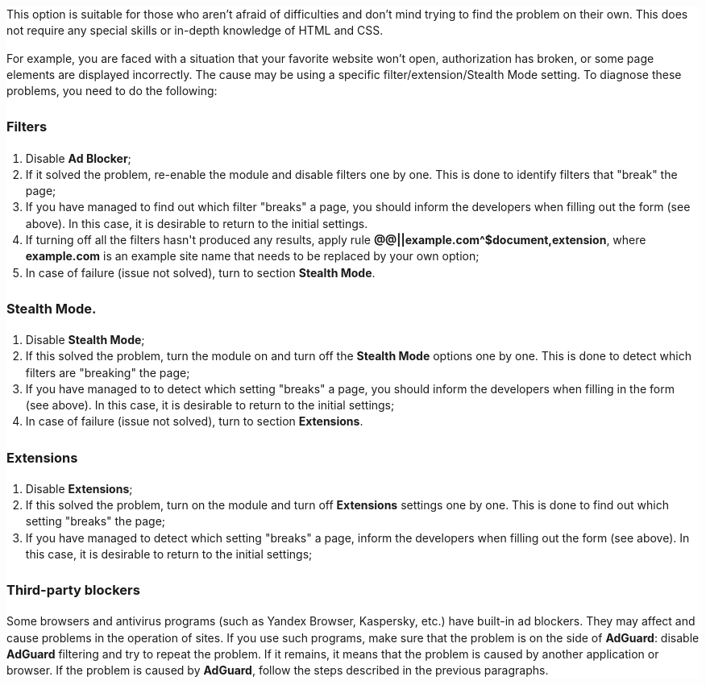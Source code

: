 This option is suitable for those who aren’t afraid of difficulties and don’t mind trying to find the problem on their own. This does not require any special skills or in-depth knowledge of HTML and CSS.

For example, you are faced with a situation that your favorite website won’t open, authorization has broken, or some page elements are displayed incorrectly. The cause may be using a specific filter/extension/Stealth Mode setting. To diagnose these problems, you need to do the following:

### **Filters**

1. Disable **Ad Blocker**;
2. If it solved the problem, re-enable the module and disable filters one by one. This is done to identify filters that "break" the page;
3. If you have managed to find out which filter "breaks" a page, you should inform the developers when filling out the form (see above). In this case, it is desirable to return to the initial settings.
4. If turning off all the filters hasn't produced any results, apply rule
   **@@||example.com^$document,extension**,
   where **example.com** is an example site name that needs to be replaced by your own option;
5. In case of failure (issue not solved), turn to section **Stealth Mode**.

### **Stealth Mode**.

1. Disable **Stealth Mode**;
2. If this solved the problem, turn the module on and turn off the **Stealth Mode** options one by one. This is done to detect which filters are "breaking" the page;
3. If you have managed to to detect which setting "breaks" a page, you should inform the developers when filling in the form (see above). In this case, it is desirable to return to the initial settings;
4. In case of failure (issue not solved), turn to section **Extensions**.

### **Extensions**

1. Disable **Extensions**;
2. If this solved the problem, turn on the module and turn off **Extensions** settings one by one. This is done to find out which setting "breaks" the page;
3. If you have managed to detect which setting "breaks" a page, inform the developers when filling out the form (see above). In this case, it is desirable to return to the initial settings;

### **Third-party blockers**

Some browsers and antivirus programs (such as Yandex Browser, Kaspersky, etc.) have built-in ad blockers. They may affect and cause problems in the operation of sites.
If you use such programs, make sure that the problem is on the side of **AdGuard**: disable **AdGuard** filtering and try to repeat the problem. If it remains, it means that the problem is caused by another application or browser.
If the problem is caused by **AdGuard**, follow the steps described in the previous paragraphs.
